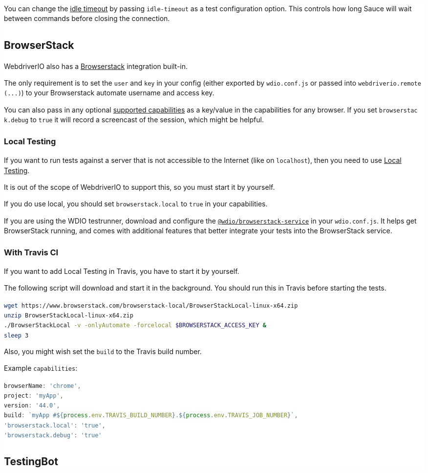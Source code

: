 You can change the [idle timeout](https://docs.saucelabs.com/dev/test-configuration-options/#idletimeout) by passing `idle-timeout` as a test configuration option. This controls how long Sauce will wait between commands before closing the connection.

## BrowserStack

WebdriverIO also has a [Browserstack](https://www.browserstack.com) integration built-in.

The only requirement is to set the `user` and `key` in your config (either exported by `wdio.conf.js` or passed into `webdriverio.remote(...)`) to your Browserstack automate username and access key.

You can also pass in any optional [supported capabilities](https://www.browserstack.com/automate/capabilities) as a key/value in the capabilities for any browser. If you set `browserstack.debug` to `true` it will record a screencast of the session, which might be helpful.

### Local Testing

If you want to run tests against a server that is not accessible to the Internet (like on `localhost`), then you need to use [Local Testing](https://www.browserstack.com/local-testing#command-line).

It is out of the scope of WebdriverIO to support this, so you must start it by yourself.

If you do use local, you should set `browserstack.local` to `true` in your capabilities.

If you are using the WDIO testrunner, download and configure the [`@wdio/browserstack-service`](https://github.com/webdriverio/webdriverio/tree/master/packages/wdio-browserstack-service) in your `wdio.conf.js`. It helps get BrowserStack running, and comes with additional features that better integrate your tests into the BrowserStack service.

### With Travis CI

If you want to add Local Testing in Travis, you have to start it by yourself.

The following script will download and start it in the background. You should run this in Travis before starting the tests.

```sh
wget https://www.browserstack.com/browserstack-local/BrowserStackLocal-linux-x64.zip
unzip BrowserStackLocal-linux-x64.zip
./BrowserStackLocal -v -onlyAutomate -forcelocal $BROWSERSTACK_ACCESS_KEY &
sleep 3
```

Also, you might wish set the `build` to the Travis build number.

Example `capabilities`:

```javascript
browserName: 'chrome',
project: 'myApp',
version: '44.0',
build: `myApp #${process.env.TRAVIS_BUILD_NUMBER}.${process.env.TRAVIS_JOB_NUMBER}`,
'browserstack.local': 'true',
'browserstack.debug': 'true'
```

## TestingBot
